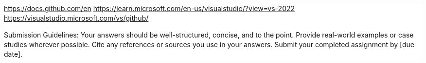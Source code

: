 https://docs.github.com/en
https://learn.microsoft.com/en-us/visualstudio/?view=vs-2022
https://visualstudio.microsoft.com/vs/github/

Submission Guidelines:
Your answers should be well-structured, concise, and to the point.
Provide real-world examples or case studies wherever possible.
Cite any references or sources you use in your answers.
Submit your completed assignment by [due date].
